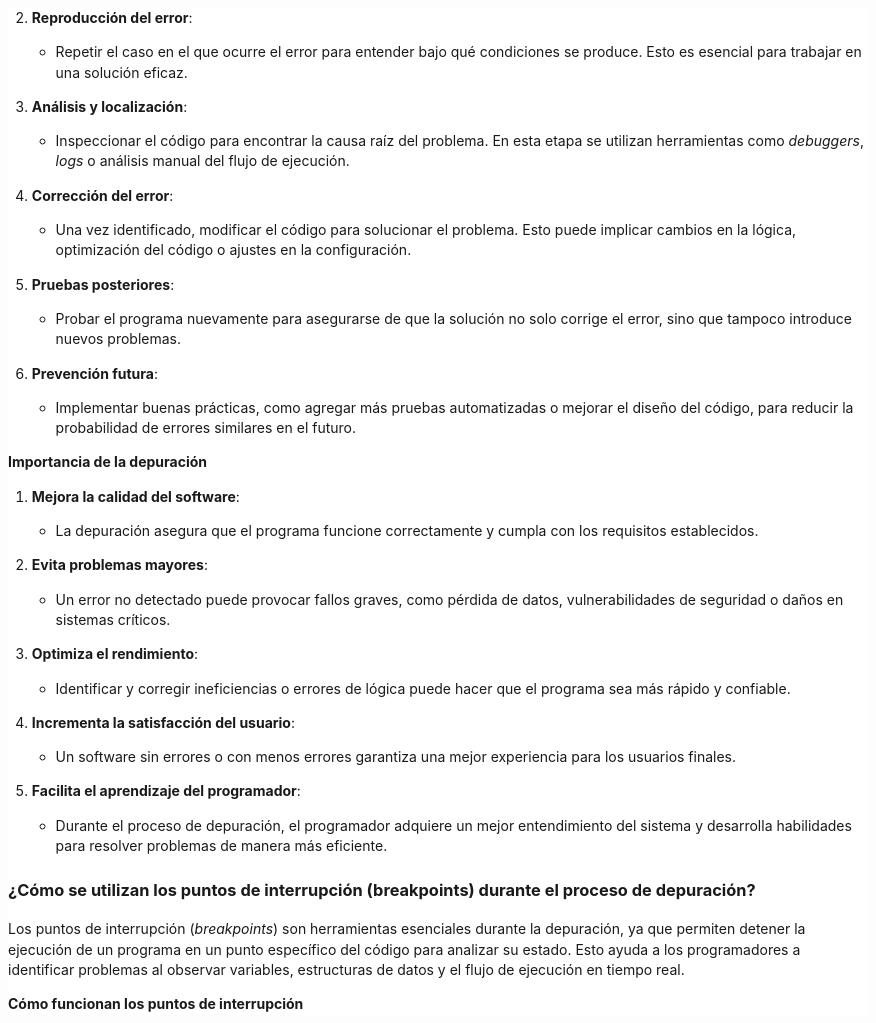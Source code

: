 2. **Reproducción del error**:

   - Repetir el caso en el que ocurre el error para entender bajo qué condiciones se produce. Esto es esencial para trabajar en una solución eficaz.

3. **Análisis y localización**:

   - Inspeccionar el código para encontrar la causa raíz del problema. En esta etapa se utilizan herramientas como _debuggers_, _logs_ o análisis manual del flujo de ejecución.

4. **Corrección del error**:

   - Una vez identificado, modificar el código para solucionar el problema. Esto puede implicar cambios en la lógica, optimización del código o ajustes en la configuración.

5. **Pruebas posteriores**:

   - Probar el programa nuevamente para asegurarse de que la solución no solo corrige el error, sino que tampoco introduce nuevos problemas.

6. **Prevención futura**:
   - Implementar buenas prácticas, como agregar más pruebas automatizadas o mejorar el diseño del código, para reducir la probabilidad de errores similares en el futuro.

**Importancia de la depuración**

1. **Mejora la calidad del software**:

   - La depuración asegura que el programa funcione correctamente y cumpla con los requisitos establecidos.

2. **Evita problemas mayores**:

   - Un error no detectado puede provocar fallos graves, como pérdida de datos, vulnerabilidades de seguridad o daños en sistemas críticos.

3. **Optimiza el rendimiento**:

   - Identificar y corregir ineficiencias o errores de lógica puede hacer que el programa sea más rápido y confiable.

4. **Incrementa la satisfacción del usuario**:

   - Un software sin errores o con menos errores garantiza una mejor experiencia para los usuarios finales.

5. **Facilita el aprendizaje del programador**:
   - Durante el proceso de depuración, el programador adquiere un mejor entendimiento del sistema y desarrolla habilidades para resolver problemas de manera más eficiente.

### ¿Cómo se utilizan los puntos de interrupción (breakpoints) durante el proceso de depuración?

Los puntos de interrupción (_breakpoints_) son herramientas esenciales durante la depuración, ya que permiten detener la ejecución de un programa en un punto específico del código para analizar su estado. Esto ayuda a los programadores a identificar problemas al observar variables, estructuras de datos y el flujo de ejecución en tiempo real.

**Cómo funcionan los puntos de interrupción**

